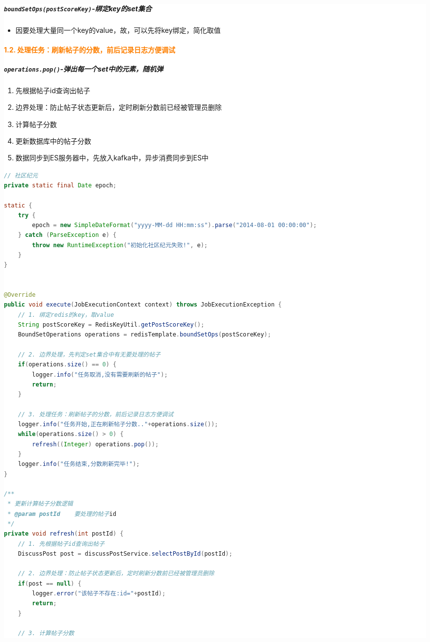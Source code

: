 ##### `boundSetOps(postScoreKey)`-绑定key的set集合

- 因要处理大量同一个key的value，故，可以先将key绑定，简化取值

#### <font color="#fd7f01">1.2. 处理任务：刷新帖子的分数，前后记录日志方便调试</font>

#####  `operations.pop()`-弹出每一个set中的元素，随机弹

1. 先根据帖子id查询出帖子

2. 边界处理：防止帖子状态更新后，定时刷新分数前已经被管理员删除

3. 计算帖子分数

4. 更新数据库中的帖子分数

5. 数据同步到ES服务器中，先放入kafka中，异步消费同步到ES中

```java
// 社区纪元
private static final Date epoch;

static {
    try {
        epoch = new SimpleDateFormat("yyyy-MM-dd HH:mm:ss").parse("2014-08-01 00:00:00");
    } catch (ParseException e) {
        throw new RuntimeException("初始化社区纪元失败!", e);
    }
}


@Override
public void execute(JobExecutionContext context) throws JobExecutionException {
    // 1. 绑定redis的key，取value
    String postScoreKey = RedisKeyUtil.getPostScoreKey();
    BoundSetOperations operations = redisTemplate.boundSetOps(postScoreKey);

    // 2. 边界处理，先判定set集合中有无要处理的帖子
    if(operations.size() == 0) {
        logger.info("任务取消,没有需要刷新的帖子");
        return;
    }

    // 3. 处理任务：刷新帖子的分数，前后记录日志方便调试
    logger.info("任务开始,正在刷新帖子分数.."+operations.size());
    while(operations.size() > 0) {
        refresh((Integer) operations.pop());
    }
    logger.info("任务结束,分数刷新完毕!");
}

/**
 * 更新计算帖子分数逻辑
 * @param postId    要处理的帖子id
 */
private void refresh(int postId) {
    // 1. 先根据帖子id查询出帖子
    DiscussPost post = discussPostService.selectPostById(postId);

    // 2. 边界处理：防止帖子状态更新后，定时刷新分数前已经被管理员删除
    if(post == null) {
        logger.error("该帖子不存在:id="+postId);
        return;
    }

    // 3. 计算帖子分数
```